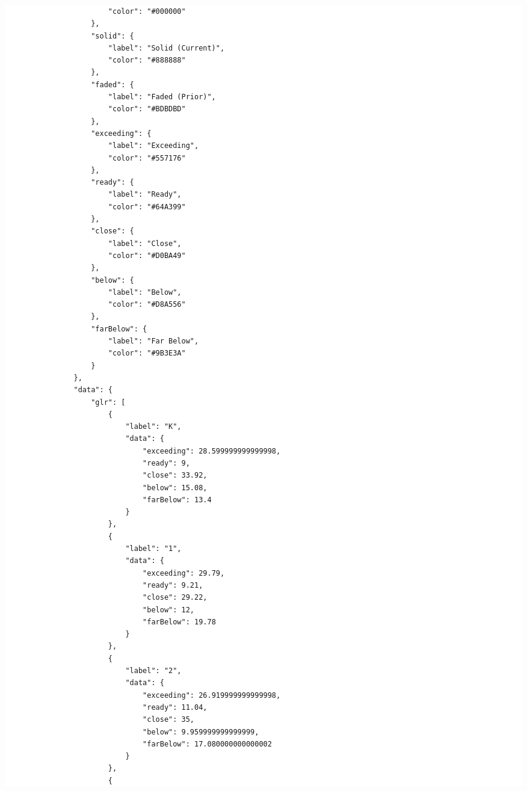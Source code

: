                             "color": "#000000"
                        },
                        "solid": {
                            "label": "Solid (Current)",
                            "color": "#888888"
                        },
                        "faded": {
                            "label": "Faded (Prior)",
                            "color": "#BDBDBD"
                        },
                        "exceeding": {
                            "label": "Exceeding",
                            "color": "#557176"
                        },
                        "ready": {
                            "label": "Ready",
                            "color": "#64A399"
                        },
                        "close": {
                            "label": "Close",
                            "color": "#D0BA49"
                        },
                        "below": {
                            "label": "Below",
                            "color": "#D8A556"
                        },
                        "farBelow": {
                            "label": "Far Below",
                            "color": "#9B3E3A"
                        }
                    },
                    "data": {
                        "glr": [
                            {
                                "label": "K",
                                "data": {
                                    "exceeding": 28.599999999999998,
                                    "ready": 9,
                                    "close": 33.92,
                                    "below": 15.08,
                                    "farBelow": 13.4
                                }
                            },
                            {
                                "label": "1",
                                "data": {
                                    "exceeding": 29.79,
                                    "ready": 9.21,
                                    "close": 29.22,
                                    "below": 12,
                                    "farBelow": 19.78
                                }
                            },
                            {
                                "label": "2",
                                "data": {
                                    "exceeding": 26.919999999999998,
                                    "ready": 11.04,
                                    "close": 35,
                                    "below": 9.959999999999999,
                                    "farBelow": 17.080000000000002
                                }
                            },
                            {